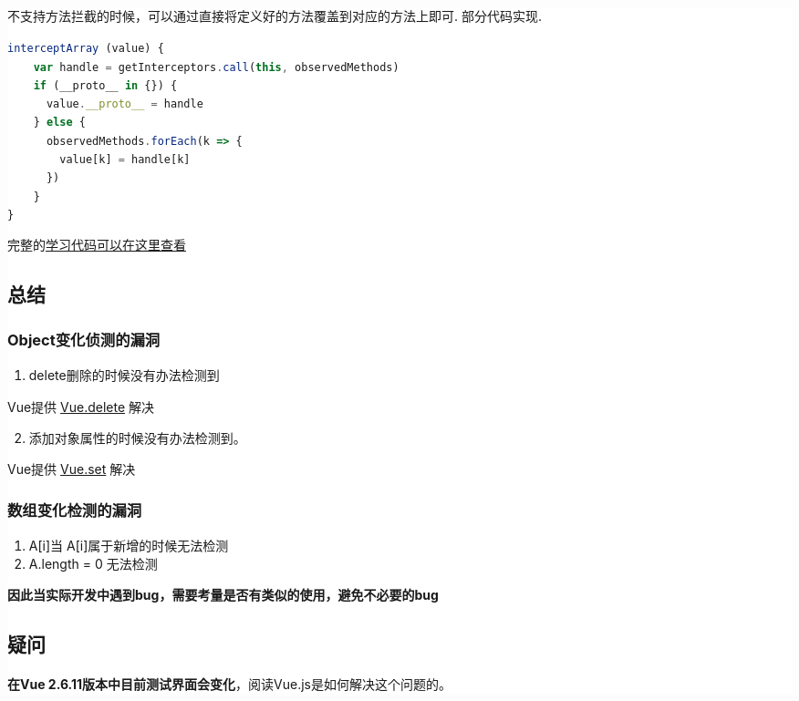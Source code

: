 不支持方法拦截的时候，可以通过直接将定义好的方法覆盖到对应的方法上即可. 部分代码实现.

```javascript
interceptArray (value) {
    var handle = getInterceptors.call(this, observedMethods)
    if (__proto__ in {}) {
      value.__proto__ = handle
    } else {
      observedMethods.forEach(k => {
        value[k] = handle[k]
      })
    }
}
```

完整的[学习代码可以在这里查看](https://github.com/jiangtao/keep-vue/blob/master/resource/depth_into_vue.js/observer.js)

## 总结

### Object变化侦测的漏洞

1. delete删除的时候没有办法检测到

Vue提供 [Vue.delete](https://vuejs.org/v2/api/#Vue-delete) 解决

2. 添加对象属性的时候没有办法检测到。

Vue提供 [Vue.set](https://vuejs.org/v2/api/#Vue-set) 解决

### 数组变化检测的漏洞

1. A[i]当 A[i]属于新增的时候无法检测
2. A.length = 0 无法检测

**因此当实际开发中遇到bug，需要考量是否有类似的使用，避免不必要的bug**

## 疑问

**在Vue 2.6.11版本中目前测试界面会变化**，阅读Vue.js是如何解决这个问题的。
